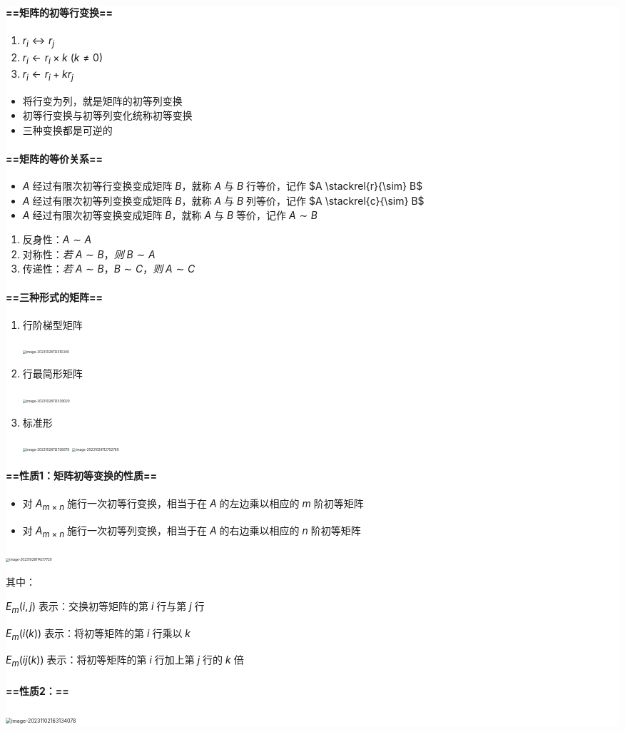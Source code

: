 #### ==矩阵的初等行变换==

1. $r_i \leftrightarrow r_j$
2. $r_i \leftarrow r_i \times k\ (k \neq 0)$
3. $r_i \leftarrow r_i + kr_j$

- 将行变为列，就是矩阵的初等列变换
- 初等行变换与初等列变化统称初等变换
- 三种变换都是可逆的

#### ==矩阵的等价关系==

- $A$ 经过有限次初等行变换变成矩阵 $B$，就称 $A$ 与 $B$ 行等价，记作 $A \stackrel{r}{\sim} B$
- $A$ 经过有限次初等列变换变成矩阵 $B$，就称 $A$ 与 $B$ 列等价，记作 $A \stackrel{c}{\sim} B$
- $A$ 经过有限次初等变换变成矩阵 $B$，就称 $A$ 与 $B$ 等价，记作 $A \sim B$

1. 反身性：$A \sim A$
2. 对称性：$若\ A \sim B，则\ B \sim A$
3. 传递性：$若\ A \sim B，B \sim C，则\ A \sim C$

#### ==三种形式的矩阵==

1. 行阶梯型矩阵

    <img src="https://s2.loli.net/2023/12/26/pm4gPFM3WQnj7BH.png" alt="image-20231028112516340" style="zoom: 33%;" />

2. 行最简形矩阵

    <img src="https://s2.loli.net/2023/12/26/6BnUs9Q3W2Kp8kX.png" alt="image-20231028112539020" style="zoom:33%;" />

3. 标准形

    <img src="https://s2.loli.net/2023/12/26/tsYGolFOdbWZwHq.png" alt="image-20231028112726679" style="zoom:33%;" />

    <img src="https://s2.loli.net/2023/12/26/nYexESfP9IrpZ2s.png" alt="image-20231028112702780" style="zoom:33%;" />

#### ==性质1：矩阵初等变换的性质==

- 对 $A_{m\times n}$ 施行一次初等行变换，相当于在 $A$ 的左边乘以相应的 $m$ 阶初等矩阵

- 对 $A_{m\times n}$ 施行一次初等列变换，相当于在 $A$ 的右边乘以相应的 $n$ 阶初等矩阵

<img src="https://s2.loli.net/2023/12/26/x8pdcaFrWuNhkE4.png" alt="image-20231028114217720" style="zoom:33%;" />

其中：

$E_m(i,j)$ 表示：交换初等矩阵的第 $i$ 行与第 $j$ 行

$E_m(i(k))$ 表示：将初等矩阵的第 $i$ 行乘以 $k$

$E_m(ij(k))$ 表示：将初等矩阵的第 $i$ 行加上第 $j$ 行的 $k$ 倍

#### ==性质2：==

<img src="https://s2.loli.net/2023/12/26/jgI4Rm6OhdyvliA.png" alt="image-20231102163134078" style="zoom: 50%;" />
